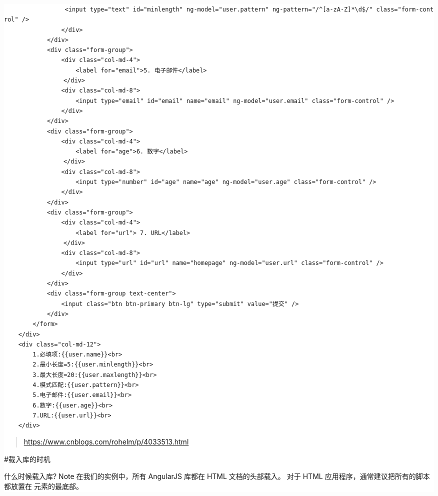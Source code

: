 ```
                 <input type="text" id="minlength" ng-model="user.pattern" ng-pattern="/^[a-zA-Z]*\d$/" class="form-control" />
                </div>
            </div>
            <div class="form-group">
                <div class="col-md-4">
                    <label for="email">5. 电子邮件</label>
　　　　　　　　　　</div>
                <div class="col-md-8">
                    <input type="email" id="email" name="email" ng-model="user.email" class="form-control" />
                </div>
            </div>
            <div class="form-group">
                <div class="col-md-4">
                    <label for="age">6. 数字</label>
　　　　　　　　　　</div>
                <div class="col-md-8">
                    <input type="number" id="age" name="age" ng-model="user.age" class="form-control" />
                </div>
            </div>
            <div class="form-group">
                <div class="col-md-4">
                    <label for="url"> 7. URL</label>
　　　　　　　　　　</div>
                <div class="col-md-8">
                    <input type="url" id="url" name="homepage" ng-model="user.url" class="form-control" />
                </div>
            </div>
            <div class="form-group text-center">
                <input class="btn btn-primary btn-lg" type="submit" value="提交" />
            </div>
        </form>       
    </div>
    <div class="col-md-12">
        1.必填项:{{user.name}}<br>
        2.最小长度=5:{{user.minlength}}<br>
        3.最大长度=20:{{user.maxlength}}<br>
        4.模式匹配:{{user.pattern}}<br>
        5.电子邮件:{{user.email}}<br>
        6.数字:{{user.age}}<br>
        7.URL:{{user.url}}<br>
    </div>
```
>https://www.cnblogs.com/rohelm/p/4033513.html


#载入库的时机

什么时候载入库?
Note	在我们的实例中，所有 AngularJS 库都在 HTML 文档的头部载入。
对于 HTML 应用程序，通常建议把所有的脚本都放置在 <body> 元素的最底部。
